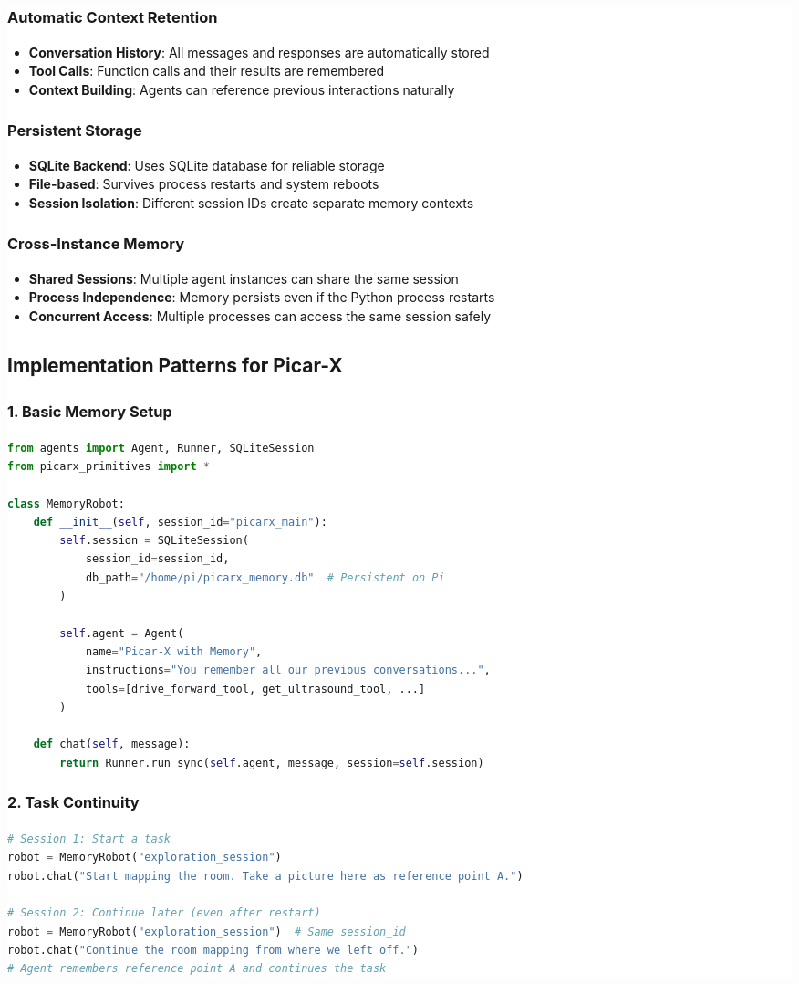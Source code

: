### Automatic Context Retention
- **Conversation History**: All messages and responses are automatically stored
- **Tool Calls**: Function calls and their results are remembered
- **Context Building**: Agents can reference previous interactions naturally

### Persistent Storage
- **SQLite Backend**: Uses SQLite database for reliable storage
- **File-based**: Survives process restarts and system reboots
- **Session Isolation**: Different session IDs create separate memory contexts

### Cross-Instance Memory
- **Shared Sessions**: Multiple agent instances can share the same session
- **Process Independence**: Memory persists even if the Python process restarts
- **Concurrent Access**: Multiple processes can access the same session safely

## Implementation Patterns for Picar-X

### 1. Basic Memory Setup

```python
from agents import Agent, Runner, SQLiteSession
from picarx_primitives import *

class MemoryRobot:
    def __init__(self, session_id="picarx_main"):
        self.session = SQLiteSession(
            session_id=session_id,
            db_path="/home/pi/picarx_memory.db"  # Persistent on Pi
        )
        
        self.agent = Agent(
            name="Picar-X with Memory",
            instructions="You remember all our previous conversations...",
            tools=[drive_forward_tool, get_ultrasound_tool, ...]
        )
    
    def chat(self, message):
        return Runner.run_sync(self.agent, message, session=self.session)
```

### 2. Task Continuity

```python
# Session 1: Start a task
robot = MemoryRobot("exploration_session")
robot.chat("Start mapping the room. Take a picture here as reference point A.")

# Session 2: Continue later (even after restart)
robot = MemoryRobot("exploration_session")  # Same session_id
robot.chat("Continue the room mapping from where we left off.")
# Agent remembers reference point A and continues the task
```
